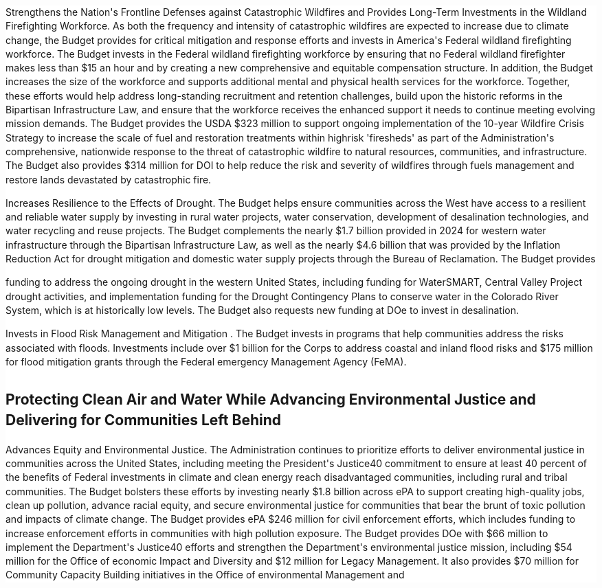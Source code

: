 Strengthens the Nation's Frontline Defenses against Catastrophic Wildfires and Provides Long-Term Investments in the Wildland Firefighting Workforce. As both the frequency and intensity of catastrophic wildfires are expected to increase due to climate change, the  Budget  provides  for  critical  mitigation  and response efforts and invests in America's Federal wildland  firefighting  workforce.    The  Budget invests in the Federal wildland firefighting workforce by ensuring that no Federal wildland firefighter makes less than $15 an hour and by creating  a  new  comprehensive  and  equitable compensation structure.  In addition, the Budget increases the size of the workforce and supports additional mental and physical health services for the workforce.  Together, these efforts would help address long-standing recruitment and retention challenges, build upon the historic reforms in the Bipartisan  Infrastructure  Law,  and  ensure  that  the workforce receives the enhanced support it needs to  continue  meeting  evolving  mission  demands. The Budget provides the USDA $323 million to support  ongoing  implementation  of  the  10-year Wildfire  Crisis  Strategy to  increase  the  scale  of fuel and  restoration  treatments  within  highrisk  'firesheds'  as  part  of  the  Administration's comprehensive, nationwide response to the threat of catastrophic  wildfire to natural  resources, communities,  and  infrastructure.    The  Budget also provides $314 million for DOI to help reduce the  risk  and  severity  of  wildfires  through  fuels management  and  restore  lands  devastated  by catastrophic fire.

Increases  Resilience  to  the  Effects  of Drought. The Budget helps ensure communities across  the  West  have  access  to  a  resilient  and reliable water supply by investing in rural water projects, water conservation, development of desalination  technologies,  and  water  recycling and  reuse  projects.    The  Budget  complements the  nearly  $1.7  billion  provided  in  2024  for western water infrastructure through the Bipartisan  Infrastructure  Law,  as  well  as  the nearly  $4.6  billion  that  was  provided  by  the Inflation  Reduction Act  for  drought  mitigation and domestic water supply projects through the Bureau  of  Reclamation.    The  Budget  provides

funding  to  address  the  ongoing  drought  in  the western  United  States,  including  funding  for WaterSMART,  Central  Valley  Project  drought activities,  and  implementation  funding  for  the Drought Contingency Plans to conserve water in the Colorado River System, which is at historically low levels.  The Budget also requests new funding at DOe to invest in desalination.

Invests  in  Flood  Risk  Management  and Mitigation .    The Budget invests in programs that help  communities  address  the  risks  associated with floods.  Investments include over $1 billion for the Corps to address coastal and inland flood risks and $175 million for flood mitigation grants through  the  Federal  emergency  Management Agency (FeMA).

## Protecting Clean Air and Water While Advancing Environmental Justice and Delivering for Communities Left Behind

Advances Equity and Environmental Justice. The Administration continues to prioritize efforts to deliver environmental justice in  communities  across  the  United  States,  including meeting the President's Justice40 commitment to ensure at least 40 percent of the benefits of Federal investments  in  climate  and  clean  energy  reach disadvantaged communities, including rural and tribal  communities.   The  Budget  bolsters  these efforts  by  investing  nearly  $1.8  billion  across ePA to support creating high-quality jobs, clean up  pollution,  advance  racial  equity,  and  secure environmental justice for communities that bear the brunt of toxic pollution and impacts of climate change.   The Budget provides ePA $246 million for civil enforcement efforts, which includes funding to  increase  enforcement  efforts  in  communities with high pollution exposure. The Budget provides DOe with $66 million to implement the Department's  Justice40  efforts  and  strengthen the Department's environmental justice mission, including $54 million for the Office of economic Impact and Diversity and $12 million for Legacy Management.    It  also  provides  $70  million  for Community Capacity Building initiatives in the  Office  of  environmental  Management  and
